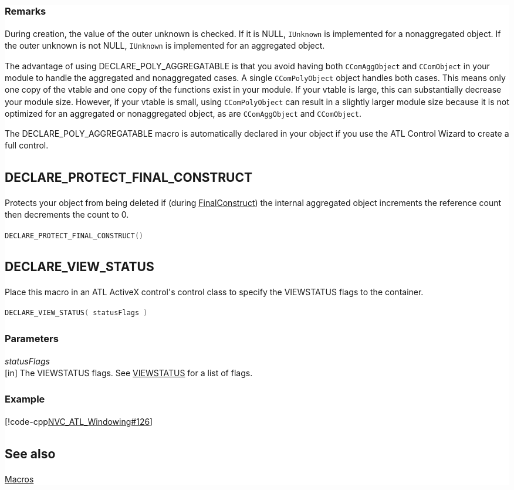 ### Remarks

During creation, the value of the outer unknown is checked. If it is NULL, `IUnknown` is implemented for a nonaggregated object. If the outer unknown is not NULL, `IUnknown` is implemented for an aggregated object.

The advantage of using DECLARE_POLY_AGGREGATABLE is that you avoid having both `CComAggObject` and `CComObject` in your module to handle the aggregated and nonaggregated cases. A single `CComPolyObject` object handles both cases. This means only one copy of the vtable and one copy of the functions exist in your module. If your vtable is large, this can substantially decrease your module size. However, if your vtable is small, using `CComPolyObject` can result in a slightly larger module size because it is not optimized for an aggregated or nonaggregated object, as are `CComAggObject` and `CComObject`.

The DECLARE_POLY_AGGREGATABLE macro is automatically declared in your object if you use the ATL Control Wizard to create a full control.

## <a name="declare_protect_final_construct"></a> DECLARE_PROTECT_FINAL_CONSTRUCT

Protects your object from being deleted if (during [FinalConstruct](ccomobjectrootex-class.md#finalconstruct)) the internal aggregated object increments the reference count then decrements the count to 0.

```cpp
DECLARE_PROTECT_FINAL_CONSTRUCT()
```

## <a name="declare_view_status"></a> DECLARE_VIEW_STATUS

Place this macro in an ATL ActiveX control's control class to specify the VIEWSTATUS flags to the container.

```cpp
DECLARE_VIEW_STATUS( statusFlags )
```

### Parameters

*statusFlags*<br/>
[in] The VIEWSTATUS flags. See [VIEWSTATUS](/windows/win32/api/ocidl/ne-ocidl-viewstatus) for a list of flags.

### Example

[!code-cpp[NVC_ATL_Windowing#126](../../atl/codesnippet/cpp/aggregation-and-class-factory-macros_9.h)]

## See also

[Macros](../../atl/reference/atl-macros.md)
